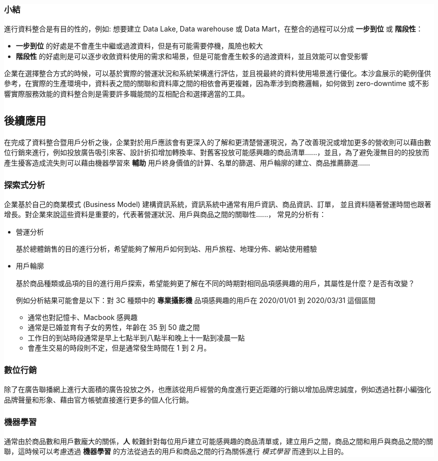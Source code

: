 ### 小結

進行資料整合是有目的性的，例如: 想要建立 Data Lake, Data warehouse 或 Data Mart，在整合的過程可以分成 __一步到位__ 或 __階段性__：

- __一步到位__ 的好處是不會產生中繼或過渡資料，但是有可能需要停機，風險也較大
- __階段性__ 的好處則是可以逐步收斂資料使用的需求和場景，但是可能會產生較多的過渡資料，並且效能可以會受影響

企業在選擇整合方式的時候，可以基於實際的營運狀況和系統架構進行評估，並且視最終的資料使用場景進行優化。本沙盒展示的範例僅供參考，在實際的生產環境中，資料表之間的關聯和資料庫之間的相依會再更複雜，因為牽涉到商務邏輯，如何做到 zero-downtime 或不影響實際服務效能的資料整合則是需要許多職能間的互相配合和選擇適當的工具。

## 後續應用

在完成了資料整合暨用戶分析之後，企業對於用戶應該會有更深入的了解和更清楚營運現況，為了改善現況或增加更多的營收則可以藉由數位行銷來進行，例如投放廣告吸引來客、設計折扣增加轉換率、對舊客投放可能感興趣的商品清單......，並且，為了避免漫無目的的投放而產生擾客造成流失則可以藉由機器學習來 __輔助__ 用戶終身價值的計算、名單的篩選、用戶輪廓的建立、商品推薦篩選......

### 探索式分析

企業基於自己的商業模式 (Business Model) 建構資訊系統，資訊系統中通常有用戶資訊、商品資訊、訂單，
並且資料隨著營運時間也跟著增長。對企業來說這些資料是重要的，代表著營運狀況、用戶與商品之間的關聯性......，
常見的分析有：

- 營運分析

  基於總體銷售的目的進行分析，希望能夠了解用戶如何到站、用戶旅程、地理分佈、網站使用體驗

- 用戶輪廓

  基於商品種類或品項的目的進行用戶探索，希望能夠更了解在不同的時期對相同品項感興趣的用戶，其屬性是什麼？是否有改變？

  例如分析結果可能會是以下：對 3C 種類中的 __專業攝影機__ 品項感興趣的用戶在 2020/01/01 到 2020/03/31 這個區間
    - 通常也對記憶卡、Macbook 感興趣
    - 通常是已婚並育有子女的男性，年齡在 35 到 50 歲之間
    - 工作日的到站時段通常是早上七點半到八點半和晚上十一點到凌晨一點
    - 會產生交易的時段則不定，但是通常發生時間在 1 到 2 月。

### 數位行銷

除了在廣告聯播網上進行大面積的廣告投放之外，也應該從用戶經營的角度進行更近距離的行銷以增加品牌忠誠度，例如透過社群小編強化品牌聲量和形象、藉由官方帳號直接進行更多的個人化行銷。

### 機器學習

通常由於商品數和用戶數龐大的關係，__人__ 較難針對每位用戶建立可能感興趣的商品清單或，建立用戶之間，商品之間和用戶與商品之間的關聯，這時候可以考慮透過 __機器學習__ 的方法從過去的用戶和商品之間的行為關係進行 _模式學習_ 而達到以上目的。
